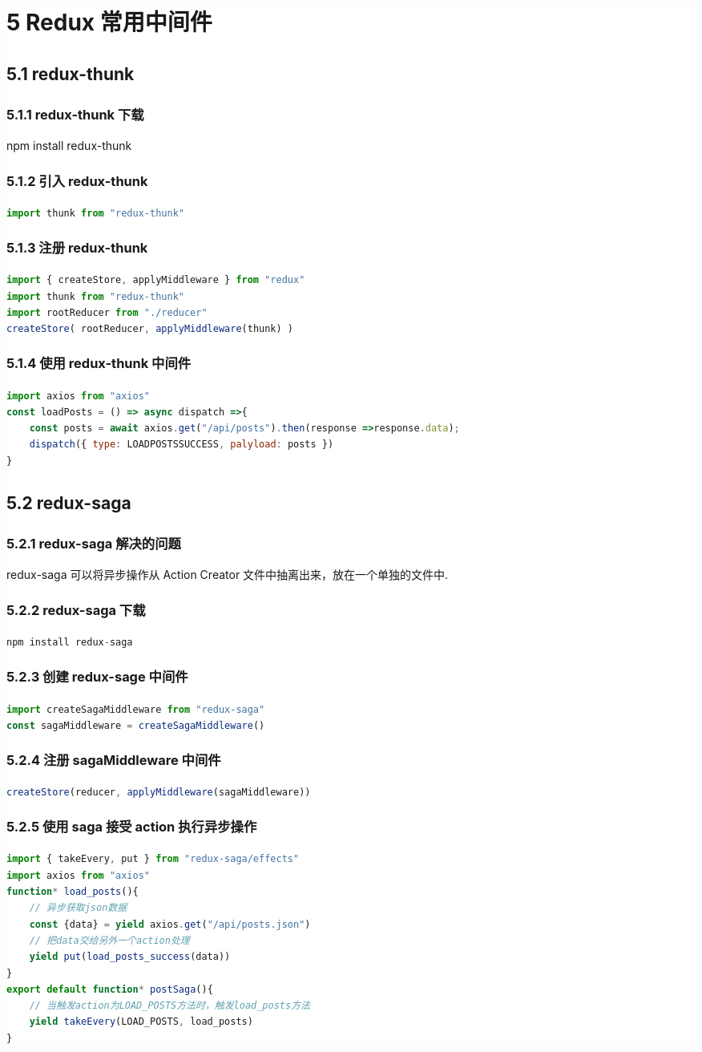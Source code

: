 # 5 Redux 常用中间件
## 5.1 redux-thunk
### 5.1.1 redux-thunk 下载
npm install redux-thunk

### 5.1.2 引入 redux-thunk
``` js
import thunk from "redux-thunk"
```
### 5.1.3 注册 redux-thunk
``` js
import { createStore, applyMiddleware } from "redux"
import thunk from "redux-thunk"
import rootReducer from "./reducer"
createStore( rootReducer, applyMiddleware(thunk) )
```
### 5.1.4 使用 redux-thunk 中间件
``` js
import axios from "axios"
const loadPosts = () => async dispatch =>{
    const posts = await axios.get("/api/posts").then(response =>response.data);
    dispatch({ type: LOADPOSTSSUCCESS, palyload: posts })
}
```

## 5.2 redux-saga
### 5.2.1 redux-saga 解决的问题
redux-saga 可以将异步操作从 Action Creator ⽂件中抽离出来，放在⼀个单独的⽂件中.
### 5.2.2 redux-saga 下载
``` js
npm install redux-saga
```
### 5.2.3 创建 redux-sage 中间件
``` js
import createSagaMiddleware from "redux-saga"
const sagaMiddleware = createSagaMiddleware()
```
### 5.2.4 注册 sagaMiddleware 中间件
``` js
createStore(reducer, applyMiddleware(sagaMiddleware))
```
### 5.2.5 使用 saga 接受 action 执行异步操作
``` js
import { takeEvery, put } from "redux-saga/effects"
import axios from "axios"
function* load_posts(){
    // 异步获取json数据
    const {data} = yield axios.get("/api/posts.json")
    // 把data交给另外一个action处理
    yield put(load_posts_success(data))
}
export default function* postSaga(){
    // 当触发action为LOAD_POSTS方法时，触发load_posts方法
    yield takeEvery(LOAD_POSTS, load_posts)
}
```